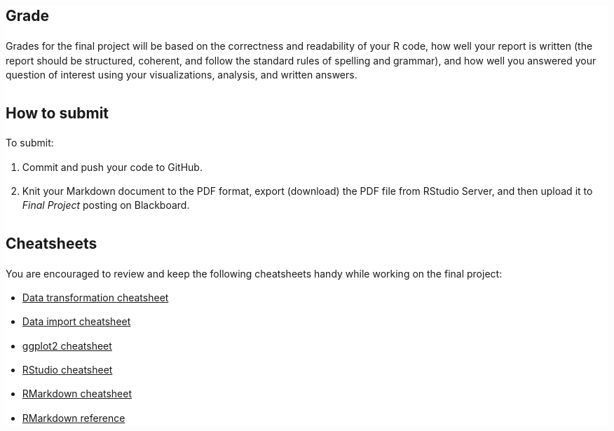 ## Grade

Grades for the final project will be based on the correctness and readability of your R code, how well your report is written (the report should be structured, coherent, and follow the standard rules of spelling and grammar), and how well you answered your question of interest using your visualizations, analysis, and written answers.


## How to submit

To submit:

1.  Commit and push your code to GitHub.

2.  Knit your Markdown document to the PDF format, export (download) the PDF file from RStudio Server, and then upload it to *Final Project* posting on Blackboard.

## Cheatsheets

You are encouraged to review and keep the following cheatsheets handy while working on the final project:

*   [Data transformation cheatsheet][data-transformation-cheatsheet]

*   [Data import cheatsheet][data-import-cheatsheet]

*   [ggplot2 cheatsheet][ggplot2-cheatsheet]

*   [RStudio cheatsheet][rstudio-cheatsheet]

*   [RMarkdown cheatsheet][rmarkdown-cheatsheet]

*   [RMarkdown reference][rmarkdown-reference]



[ggplot2-cheatsheet]:             https://github.com/rstudio/cheatsheets/raw/master/data-visualization-2.1.pdf
[rstudio-cheatsheet]:             https://github.com/rstudio/cheatsheets/raw/master/rstudio-ide.pdf
[rmarkdown-reference]:            https://www.rstudio.com/wp-content/uploads/2015/03/rmarkdown-reference.pdf
[rmarkdown-cheatsheet]:           https://github.com/rstudio/cheatsheets/raw/master/rmarkdown-2.0.pdf
[data-import-cheatsheet]:         https://github.com/rstudio/cheatsheets/raw/master/data-import.pdf
[data-transformation-cheatsheet]: https://github.com/rstudio/cheatsheets/raw/master/data-transformation.pdf
